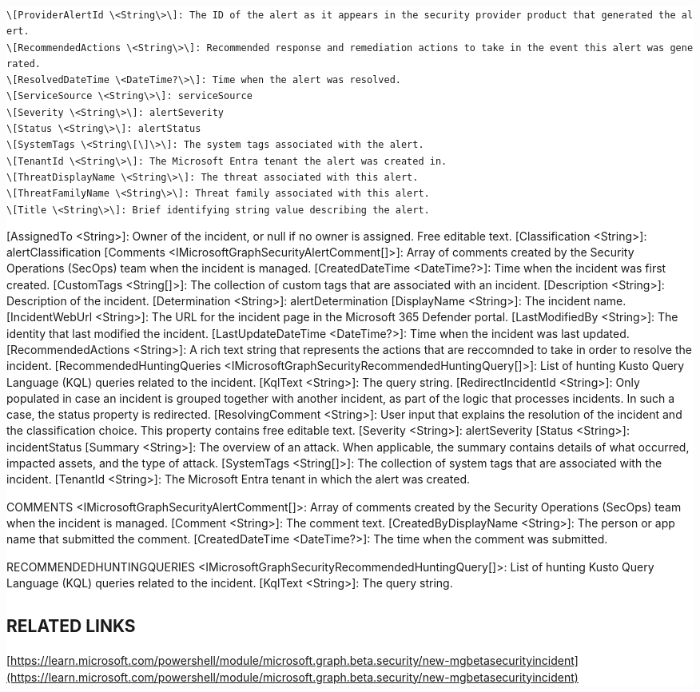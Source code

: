     \[ProviderAlertId \<String\>\]: The ID of the alert as it appears in the security provider product that generated the alert.
    \[RecommendedActions \<String\>\]: Recommended response and remediation actions to take in the event this alert was generated.
    \[ResolvedDateTime \<DateTime?\>\]: Time when the alert was resolved.
    \[ServiceSource \<String\>\]: serviceSource
    \[Severity \<String\>\]: alertSeverity
    \[Status \<String\>\]: alertStatus
    \[SystemTags \<String\[\]\>\]: The system tags associated with the alert.
    \[TenantId \<String\>\]: The Microsoft Entra tenant the alert was created in.
    \[ThreatDisplayName \<String\>\]: The threat associated with this alert.
    \[ThreatFamilyName \<String\>\]: Threat family associated with this alert.
    \[Title \<String\>\]: Brief identifying string value describing the alert.
  \[AssignedTo \<String\>\]: Owner of the incident, or null if no owner is assigned.
Free editable text.
  \[Classification \<String\>\]: alertClassification
  \[Comments \<IMicrosoftGraphSecurityAlertComment\[\]\>\]: Array of comments created by the Security Operations (SecOps) team when the incident is managed.
  \[CreatedDateTime \<DateTime?\>\]: Time when the incident was first created.
  \[CustomTags \<String\[\]\>\]: The collection of custom tags that are associated with an incident.
  \[Description \<String\>\]: Description of the incident.
  \[Determination \<String\>\]: alertDetermination
  \[DisplayName \<String\>\]: The incident name.
  \[IncidentWebUrl \<String\>\]: The URL for the incident page in the Microsoft 365 Defender portal.
  \[LastModifiedBy \<String\>\]: The identity that last modified the incident.
  \[LastUpdateDateTime \<DateTime?\>\]: Time when the incident was last updated.
  \[RecommendedActions \<String\>\]: A rich text string that represents the actions that are reccomnded to take in order to resolve the incident.
  \[RecommendedHuntingQueries \<IMicrosoftGraphSecurityRecommendedHuntingQuery\[\]\>\]: List of hunting Kusto Query Language (KQL) queries related to the incident.
    \[KqlText \<String\>\]: The query string.
  \[RedirectIncidentId \<String\>\]: Only populated in case an incident is grouped together with another incident, as part of the logic that processes incidents.
In such a case, the status property is redirected.
  \[ResolvingComment \<String\>\]: User input that explains the resolution of the incident and the classification choice.
This property contains free editable text.
  \[Severity \<String\>\]: alertSeverity
  \[Status \<String\>\]: incidentStatus
  \[Summary \<String\>\]: The overview of an attack.
When applicable, the summary contains details of what occurred, impacted assets, and the type of attack.
  \[SystemTags \<String\[\]\>\]: The collection of system tags that are associated with the incident.
  \[TenantId \<String\>\]: The Microsoft Entra tenant in which the alert was created.

COMMENTS \<IMicrosoftGraphSecurityAlertComment\[\]\>: Array of comments created by the Security Operations (SecOps) team when the incident is managed.
  \[Comment \<String\>\]: The comment text.
  \[CreatedByDisplayName \<String\>\]: The person or app name that submitted the comment.
  \[CreatedDateTime \<DateTime?\>\]: The time when the comment was submitted.

RECOMMENDEDHUNTINGQUERIES \<IMicrosoftGraphSecurityRecommendedHuntingQuery\[\]\>: List of hunting Kusto Query Language (KQL) queries related to the incident.
  \[KqlText \<String\>\]: The query string.

## RELATED LINKS

[https://learn.microsoft.com/powershell/module/microsoft.graph.beta.security/new-mgbetasecurityincident](https://learn.microsoft.com/powershell/module/microsoft.graph.beta.security/new-mgbetasecurityincident)

